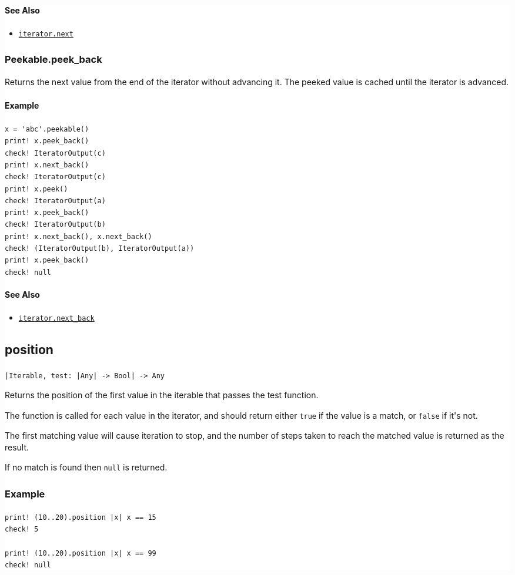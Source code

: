 #### See Also

- [`iterator.next`](#next)

### Peekable.peek_back

Returns the next value from the end of the iterator without advancing it.
The peeked value is cached until the iterator is advanced.

#### Example

```koto
x = 'abc'.peekable()
print! x.peek_back()
check! IteratorOutput(c)
print! x.next_back()
check! IteratorOutput(c)
print! x.peek()
check! IteratorOutput(a)
print! x.peek_back()
check! IteratorOutput(b)
print! x.next_back(), x.next_back()
check! (IteratorOutput(b), IteratorOutput(a))
print! x.peek_back()
check! null
```

#### See Also

- [`iterator.next_back`](#next-back)

## position

```kototype
|Iterable, test: |Any| -> Bool| -> Any
```

Returns the position of the first value in the iterable that passes the test
function.

The function is called for each value in the iterator, and should return either
`true` if the value is a match, or `false` if it's not.

The first matching value will cause iteration to stop, and the number of
steps taken to reach the matched value is returned as the result.

If no match is found then `null` is returned.

### Example

```koto
print! (10..20).position |x| x == 15
check! 5

print! (10..20).position |x| x == 99
check! null
```
